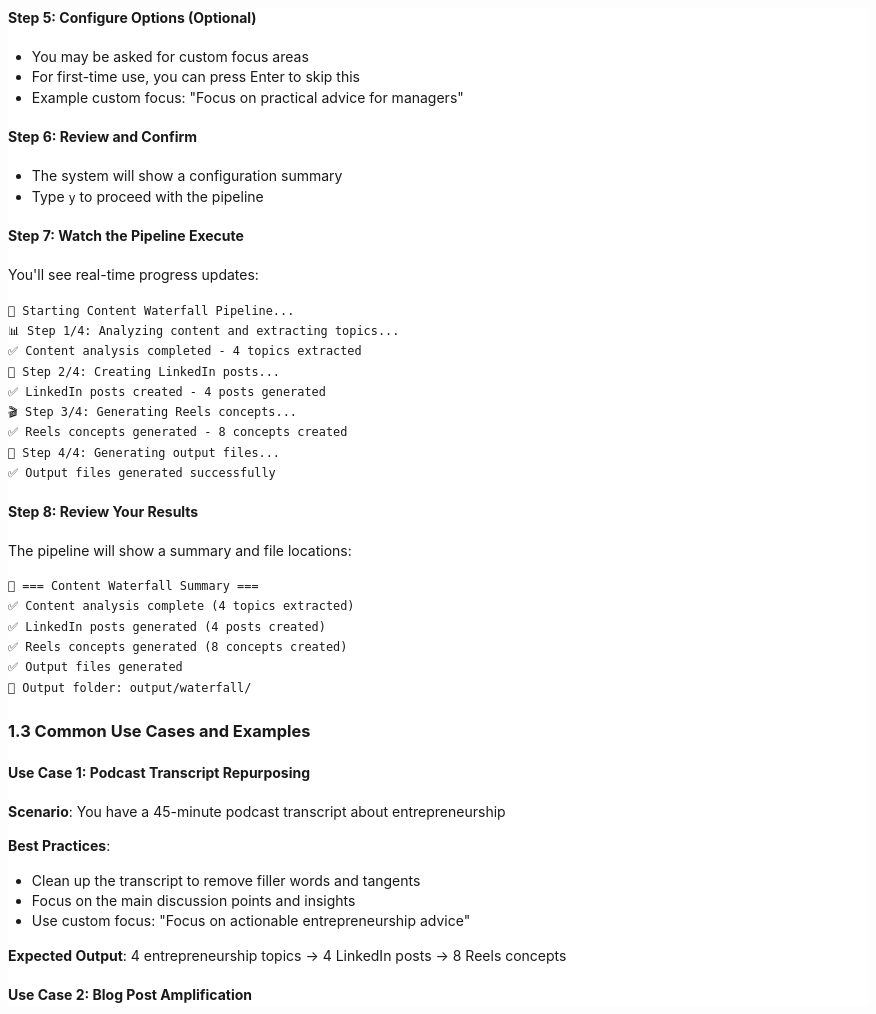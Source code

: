 #### Step 5: Configure Options (Optional)

- You may be asked for custom focus areas
- For first-time use, you can press Enter to skip this
- Example custom focus: "Focus on practical advice for managers"

#### Step 6: Review and Confirm

- The system will show a configuration summary
- Type `y` to proceed with the pipeline

#### Step 7: Watch the Pipeline Execute

You'll see real-time progress updates:

```
🚀 Starting Content Waterfall Pipeline...
📊 Step 1/4: Analyzing content and extracting topics...
✅ Content analysis completed - 4 topics extracted
📱 Step 2/4: Creating LinkedIn posts...
✅ LinkedIn posts created - 4 posts generated
🎬 Step 3/4: Generating Reels concepts...
✅ Reels concepts generated - 8 concepts created
📁 Step 4/4: Generating output files...
✅ Output files generated successfully
```

#### Step 8: Review Your Results

The pipeline will show a summary and file locations:

```
🎉 === Content Waterfall Summary ===
✅ Content analysis complete (4 topics extracted)
✅ LinkedIn posts generated (4 posts created)
✅ Reels concepts generated (8 concepts created)
✅ Output files generated
📁 Output folder: output/waterfall/
```

### 1.3 Common Use Cases and Examples

#### Use Case 1: Podcast Transcript Repurposing

**Scenario**: You have a 45-minute podcast transcript about entrepreneurship

**Best Practices**:

- Clean up the transcript to remove filler words and tangents
- Focus on the main discussion points and insights
- Use custom focus: "Focus on actionable entrepreneurship advice"

**Expected Output**: 4 entrepreneurship topics → 4 LinkedIn posts → 8 Reels concepts

#### Use Case 2: Blog Post Amplification
